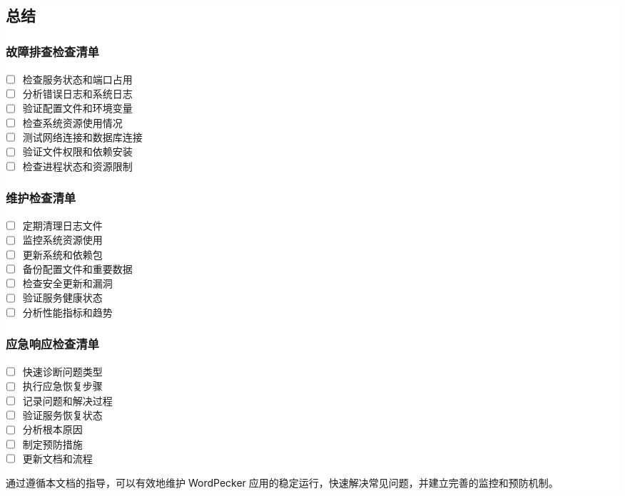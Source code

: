 ## 总结

### 故障排查检查清单

- [ ] 检查服务状态和端口占用
- [ ] 分析错误日志和系统日志
- [ ] 验证配置文件和环境变量
- [ ] 检查系统资源使用情况
- [ ] 测试网络连接和数据库连接
- [ ] 验证文件权限和依赖安装
- [ ] 检查进程状态和资源限制

### 维护检查清单

- [ ] 定期清理日志文件
- [ ] 监控系统资源使用
- [ ] 更新系统和依赖包
- [ ] 备份配置文件和重要数据
- [ ] 检查安全更新和漏洞
- [ ] 验证服务健康状态
- [ ] 分析性能指标和趋势

### 应急响应检查清单

- [ ] 快速诊断问题类型
- [ ] 执行应急恢复步骤
- [ ] 记录问题和解决过程
- [ ] 验证服务恢复状态
- [ ] 分析根本原因
- [ ] 制定预防措施
- [ ] 更新文档和流程

通过遵循本文档的指导，可以有效地维护 WordPecker 应用的稳定运行，快速解决常见问题，并建立完善的监控和预防机制。